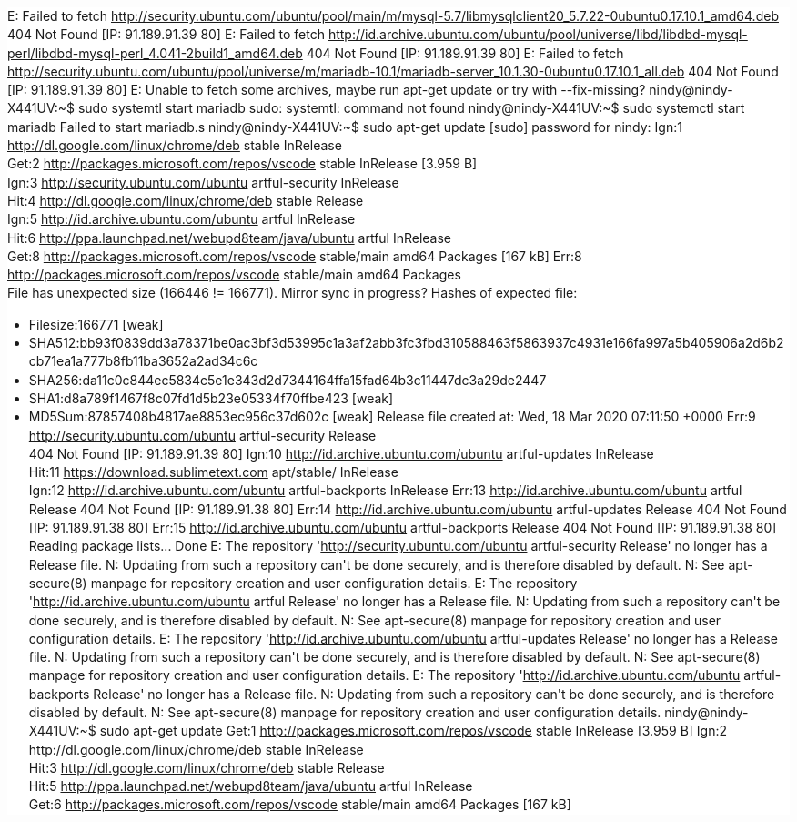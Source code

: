 E: Failed to fetch http://security.ubuntu.com/ubuntu/pool/main/m/mysql-5.7/libmysqlclient20_5.7.22-0ubuntu0.17.10.1_amd64.deb  404  Not Found [IP: 91.189.91.39 80]
E: Failed to fetch http://id.archive.ubuntu.com/ubuntu/pool/universe/libd/libdbd-mysql-perl/libdbd-mysql-perl_4.041-2build1_amd64.deb  404  Not Found [IP: 91.189.91.39 80]
E: Failed to fetch http://security.ubuntu.com/ubuntu/pool/universe/m/mariadb-10.1/mariadb-server_10.1.30-0ubuntu0.17.10.1_all.deb  404  Not Found [IP: 91.189.91.39 80]
E: Unable to fetch some archives, maybe run apt-get update or try with --fix-missing?
nindy@nindy-X441UV:~$ sudo systemtl start mariadb
sudo: systemtl: command not found
nindy@nindy-X441UV:~$ sudo systemctl start mariadb
Failed to start mariadb.s
nindy@nindy-X441UV:~$ sudo apt-get update
[sudo] password for nindy: 
Ign:1 http://dl.google.com/linux/chrome/deb stable InRelease                   
Get:2 http://packages.microsoft.com/repos/vscode stable InRelease [3.959 B]    
Ign:3 http://security.ubuntu.com/ubuntu artful-security InRelease              
Hit:4 http://dl.google.com/linux/chrome/deb stable Release                     
Ign:5 http://id.archive.ubuntu.com/ubuntu artful InRelease                     
Hit:6 http://ppa.launchpad.net/webupd8team/java/ubuntu artful InRelease        
Get:8 http://packages.microsoft.com/repos/vscode stable/main amd64 Packages [167 kB]
Err:8 http://packages.microsoft.com/repos/vscode stable/main amd64 Packages    
  File has unexpected size (166446 != 166771). Mirror sync in progress?
  Hashes of expected file:
   - Filesize:166771 [weak]
   - SHA512:bb93f0839dd3a78371be0ac3bf3d53995c1a3af2abb3fc3fbd310588463f5863937c4931e166fa997a5b405906a2d6b2cb71ea1a777b8fb11ba3652a2ad34c6c
   - SHA256:da11c0c844ec5834c5e1e343d2d7344164ffa15fad64b3c11447dc3a29de2447
   - SHA1:d8a789f1467f8c07fd1d5b23e05334f70ffbe423 [weak]
   - MD5Sum:87857408b4817ae8853ec956c37d602c [weak]
  Release file created at: Wed, 18 Mar 2020 07:11:50 +0000
Err:9 http://security.ubuntu.com/ubuntu artful-security Release                
  404  Not Found [IP: 91.189.91.39 80]
Ign:10 http://id.archive.ubuntu.com/ubuntu artful-updates InRelease            
Hit:11 https://download.sublimetext.com apt/stable/ InRelease                  
Ign:12 http://id.archive.ubuntu.com/ubuntu artful-backports InRelease
Err:13 http://id.archive.ubuntu.com/ubuntu artful Release
  404  Not Found [IP: 91.189.91.38 80]
Err:14 http://id.archive.ubuntu.com/ubuntu artful-updates Release
  404  Not Found [IP: 91.189.91.38 80]
Err:15 http://id.archive.ubuntu.com/ubuntu artful-backports Release
  404  Not Found [IP: 91.189.91.38 80]
Reading package lists... Done
E: The repository 'http://security.ubuntu.com/ubuntu artful-security Release' no longer has a Release file.
N: Updating from such a repository can't be done securely, and is therefore disabled by default.
N: See apt-secure(8) manpage for repository creation and user configuration details.
E: The repository 'http://id.archive.ubuntu.com/ubuntu artful Release' no longer has a Release file.
N: Updating from such a repository can't be done securely, and is therefore disabled by default.
N: See apt-secure(8) manpage for repository creation and user configuration details.
E: The repository 'http://id.archive.ubuntu.com/ubuntu artful-updates Release' no longer has a Release file.
N: Updating from such a repository can't be done securely, and is therefore disabled by default.
N: See apt-secure(8) manpage for repository creation and user configuration details.
E: The repository 'http://id.archive.ubuntu.com/ubuntu artful-backports Release' no longer has a Release file.
N: Updating from such a repository can't be done securely, and is therefore disabled by default.
N: See apt-secure(8) manpage for repository creation and user configuration details.
nindy@nindy-X441UV:~$ sudo apt-get update
Get:1 http://packages.microsoft.com/repos/vscode stable InRelease [3.959 B]
Ign:2 http://dl.google.com/linux/chrome/deb stable InRelease                   
Hit:3 http://dl.google.com/linux/chrome/deb stable Release                     
Hit:5 http://ppa.launchpad.net/webupd8team/java/ubuntu artful InRelease        
Get:6 http://packages.microsoft.com/repos/vscode stable/main amd64 Packages [167 kB]